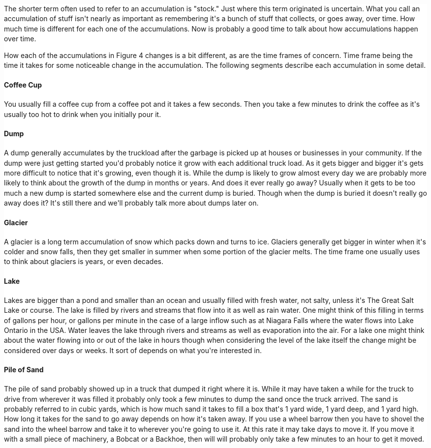 The shorter term often used to refer to an accumulation is "stock." Just where this term originated is uncertain. What you call an accumulation of stuff isn't nearly as important as remembering it's a bunch of stuff that collects, or goes away, over time. How much time is different for each one of the accumulations. Now is probably a good time to talk about how accumulations happen over time.

How each of the accumulations in Figure 4 changes is a bit different, as are the time frames of concern. Time frame being the time it takes for some noticeable change in the accumulation. The following segments describe each accumulation in some detail.

#### Coffee Cup ####

You usually fill a coffee cup from a coffee pot and it takes a few seconds. Then you take a few minutes to drink the coffee as it's usually too hot to drink when you initially pour it.

#### Dump ####

A dump generally accumulates by the truckload after the garbage is picked up at houses or businesses in your community. If the dump were just getting started you'd probably notice it grow with each additional truck load. As it gets bigger and bigger it's gets more difficult to notice that it's growing, even though it is. While the dump is likely to grow almost every day we are probably more likely to think about the growth of the dump in months or years. And does it ever really go away? Usually when it gets to be too much a new dump is started somewhere else and the current dump is buried. Though when the dump is buried it doesn't really go away does it? It's still there and we'll probably talk more about dumps later on.

#### Glacier ####

A glacier is a long term accumulation of snow which packs down and turns to ice. Glaciers generally get bigger in winter when it's colder and snow falls, then they get smaller in summer when some portion of the glacier melts. The time frame one usually uses to think about glaciers is years, or even decades.

#### Lake ####

Lakes are bigger than a pond and smaller than an ocean and usually filled with fresh water, not salty, unless it's The Great Salt Lake or course. The lake is filled by rivers and streams that flow into it as well as rain water. One might think of this filling in terms of gallons per hour, or gallons per minute in the case of a large inflow such as at Niagara Falls where the water flows into Lake Ontario in the USA. Water leaves the lake through rivers and streams as well as evaporation into the air. For a lake one might think about the water flowing into or out of the lake in hours though when considering the level of the lake itself the change might be considered over days or weeks. It sort of depends on what you're interested in.

#### Pile of Sand ####

The pile of sand probably showed up in a truck that dumped it right where it is. While it may have taken a while for the truck to drive from wherever it was filled it probably only took a few minutes to dump the sand once the truck arrived. The sand is probably referred to in cubic yards, which is how much sand it takes to fill a box that's 1 yard wide, 1 yard deep, and 1 yard high. How long it takes for the sand to go away depends on how it's taken away. If you use a wheel barrow then you have to shovel the sand into the wheel barrow and take it to wherever you're going to use it. At this rate it may take days to move it. If you move it with a small piece of machinery, a Bobcat or a Backhoe, then will will probably only take a few minutes to an hour to get it moved.
